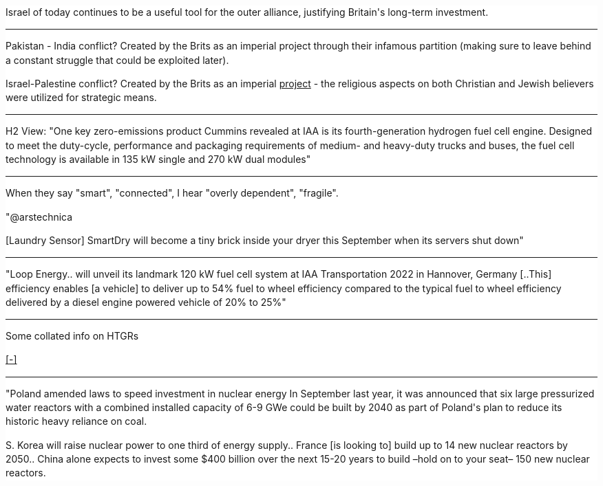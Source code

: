 Israel of today continues to be a useful tool for the outer alliance,
justifying Britain's long-term investment.

---

Pakistan - India conflict? Created by the Brits as an imperial project
through their infamous partition (making sure to leave behind a
constant struggle that could be exploited later).

Israel-Palestine conflict? Created by the Brits as an imperial
[project](../../2020/06/10-myths-israel.html#uk) - the religious aspects on
both Christian and Jewish believers were utilized for strategic means.

---

H2 View: "One key zero-emissions product Cummins revealed at IAA is
its fourth-generation hydrogen fuel cell engine. Designed to meet the
duty-cycle, performance and packaging requirements of medium- and
heavy-duty trucks and buses, the fuel cell technology is available in
135 kW single and 270 kW dual modules"

---

When they say "smart", "connected", I hear "overly dependent",
"fragile".

"@arstechnica

[Laundry Sensor] SmartDry will become a tiny brick inside your dryer
this September when its servers shut down"

---

"Loop Energy.. will unveil its landmark 120 kW fuel cell system at IAA
Transportation 2022 in Hannover, Germany [..This] efficiency enables
[a vehicle] to deliver up to 54% fuel to wheel efficiency compared to
the typical fuel to wheel efficiency delivered by a diesel engine
powered vehicle of 20% to 25%"

---

Some collated info on HTGRs

[[-]](../../2022/02/h2-thermo-chemical.html#htgr)

---

"Poland amended laws to speed investment in nuclear energy In September
last year, it was announced that six large pressurized water reactors
with a combined installed capacity of 6-9 GWe could be built by 2040
as part of Poland's plan to reduce its historic heavy reliance on
coal.

S. Korea will raise nuclear power to one third of energy
supply.. France [is looking to] build up to 14 new nuclear reactors by
2050.. China alone expects to invest some $400 billion over the next
15-20 years to build –hold on to your seat– 150 new nuclear reactors.
